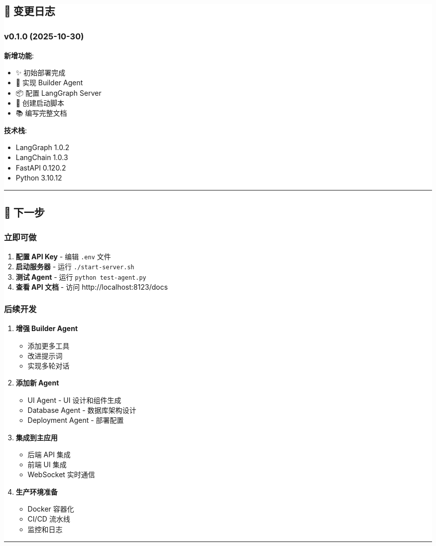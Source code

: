 
## 📝 变更日志

### v0.1.0 (2025-10-30)

**新增功能**:
- ✨ 初始部署完成
- 🤖 实现 Builder Agent
- 📦 配置 LangGraph Server
- 🚀 创建启动脚本
- 📚 编写完整文档

**技术栈**:
- LangGraph 1.0.2
- LangChain 1.0.3
- FastAPI 0.120.2
- Python 3.10.12

---

## 🎉 下一步

### 立即可做

1. **配置 API Key** - 编辑 `.env` 文件
2. **启动服务器** - 运行 `./start-server.sh`
3. **测试 Agent** - 运行 `python test-agent.py`
4. **查看 API 文档** - 访问 http://localhost:8123/docs

### 后续开发

1. **增强 Builder Agent**
   - 添加更多工具
   - 改进提示词
   - 实现多轮对话

2. **添加新 Agent**
   - UI Agent - UI 设计和组件生成
   - Database Agent - 数据库架构设计
   - Deployment Agent - 部署配置

3. **集成到主应用**
   - 后端 API 集成
   - 前端 UI 集成
   - WebSocket 实时通信

4. **生产环境准备**
   - Docker 容器化
   - CI/CD 流水线
   - 监控和日志

---
